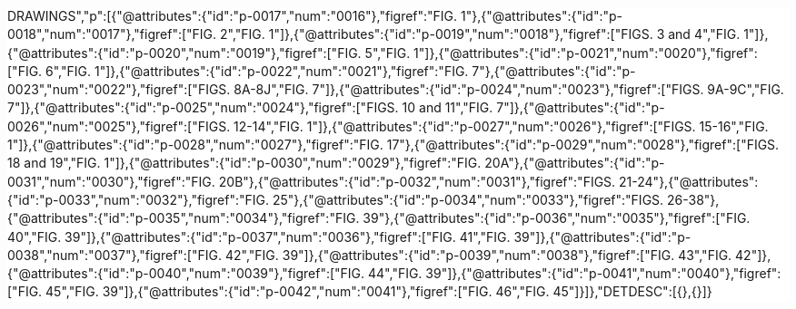 DRAWINGS","p":[{"@attributes":{"id":"p-0017","num":"0016"},"figref":"FIG. 1"},{"@attributes":{"id":"p-0018","num":"0017"},"figref":["FIG. 2","FIG. 1"]},{"@attributes":{"id":"p-0019","num":"0018"},"figref":["FIGS. 3 and 4","FIG. 1"]},{"@attributes":{"id":"p-0020","num":"0019"},"figref":["FIG. 5","FIG. 1"]},{"@attributes":{"id":"p-0021","num":"0020"},"figref":["FIG. 6","FIG. 1"]},{"@attributes":{"id":"p-0022","num":"0021"},"figref":"FIG. 7"},{"@attributes":{"id":"p-0023","num":"0022"},"figref":["FIGS. 8A-8J","FIG. 7"]},{"@attributes":{"id":"p-0024","num":"0023"},"figref":["FIGS. 9A-9C","FIG. 7"]},{"@attributes":{"id":"p-0025","num":"0024"},"figref":["FIGS. 10 and 11","FIG. 7"]},{"@attributes":{"id":"p-0026","num":"0025"},"figref":["FIGS. 12-14","FIG. 1"]},{"@attributes":{"id":"p-0027","num":"0026"},"figref":["FIGS. 15-16","FIG. 1"]},{"@attributes":{"id":"p-0028","num":"0027"},"figref":"FIG. 17"},{"@attributes":{"id":"p-0029","num":"0028"},"figref":["FIGS. 18 and 19","FIG. 1"]},{"@attributes":{"id":"p-0030","num":"0029"},"figref":"FIG. 20A"},{"@attributes":{"id":"p-0031","num":"0030"},"figref":"FIG. 20B"},{"@attributes":{"id":"p-0032","num":"0031"},"figref":"FIGS. 21-24"},{"@attributes":{"id":"p-0033","num":"0032"},"figref":"FIG. 25"},{"@attributes":{"id":"p-0034","num":"0033"},"figref":"FIGS. 26-38"},{"@attributes":{"id":"p-0035","num":"0034"},"figref":"FIG. 39"},{"@attributes":{"id":"p-0036","num":"0035"},"figref":["FIG. 40","FIG. 39"]},{"@attributes":{"id":"p-0037","num":"0036"},"figref":["FIG. 41","FIG. 39"]},{"@attributes":{"id":"p-0038","num":"0037"},"figref":["FIG. 42","FIG. 39"]},{"@attributes":{"id":"p-0039","num":"0038"},"figref":["FIG. 43","FIG. 42"]},{"@attributes":{"id":"p-0040","num":"0039"},"figref":["FIG. 44","FIG. 39"]},{"@attributes":{"id":"p-0041","num":"0040"},"figref":["FIG. 45","FIG. 39"]},{"@attributes":{"id":"p-0042","num":"0041"},"figref":["FIG. 46","FIG. 45"]}]},"DETDESC":[{},{}]}
